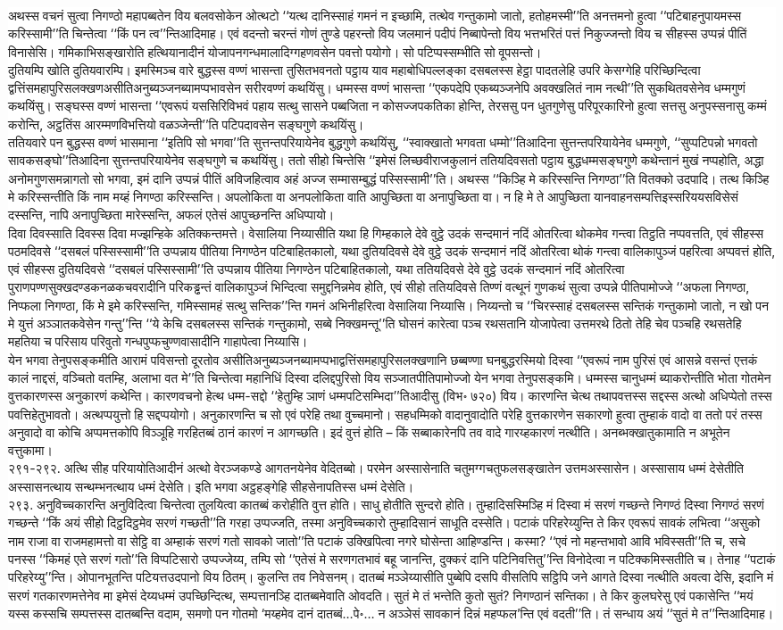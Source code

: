 अथस्स वचनं सुत्वा निगण्ठो महापब्बतेन विय बलवसोकेन ओत्थटो ‘‘यत्थ दानिस्साहं गमनं न इच्छामि, तत्थेव गन्तुकामो जातो, हतोहमस्मी’’ति अनत्तमनो हुत्वा ‘‘पटिबाहनुपायमस्स करिस्सामी’’ति चिन्तेत्वा ‘‘किं पन त्व’’न्तिआदिमाह। एवं वदन्तो चरन्तं गोणं तुण्डे पहरन्तो विय जलमानं पदीपं निब्बापेन्तो विय भत्तभरितं पत्तं निकुज्जन्तो विय च सीहस्स उप्पन्नं पीतिं विनासेसि। गमिकाभिसङ्खारोति हत्थियानादीनं योजापनगन्धमालादिग्गहणवसेन पवत्तो पयोगो। सो पटिप्पस्सम्भीति सो वूपसन्तो।  
दुतियम्पि खोति दुतियवारम्पि। इमस्मिञ्च वारे बुद्धस्स वण्णं भासन्ता तुसितभवनतो पट्ठाय याव महाबोधिपल्लङ्का दसबलस्स हेट्ठा पादतलेहि उपरि केसग्गेहि परिच्छिन्दित्वा द्वत्तिंसमहापुरिसलक्खणअसीतिअनुब्यञ्जनब्यामप्पभावसेन सरीरवण्णं कथयिंसु। धम्मस्स वण्णं भासन्ता ‘‘एकपदेपि एकब्यञ्जनेपि अवक्खलितं नाम नत्थी’’ति सुकथितवसेनेव धम्मगुणं कथयिंसु। सङ्घस्स वण्णं भासन्ता ‘‘एवरूपं यससिरिविभवं पहाय सत्थु सासने पब्बजिता न कोसज्जपकतिका होन्ति, तेरससु पन धुतगुणेसु परिपूरकारिनो हुत्वा सत्तसु अनुपस्सनासु कम्मं करोन्ति, अट्ठतिंस आरम्मणविभत्तियो वळञ्जेन्ती’’ति पटिपदावसेन सङ्घगुणे कथयिंसु।  
ततियवारे पन बुद्धस्स वण्णं भासमाना ‘‘इतिपि सो भगवा’’ति सुत्तन्तपरियायेनेव बुद्धगुणे कथयिंसु, ‘‘स्वाक्खातो भगवता धम्मो’’तिआदिना सुत्तन्तपरियायेनेव धम्मगुणे, ‘‘सुप्पटिपन्नो भगवतो सावकसङ्घो’’तिआदिना सुत्तन्तपरियायेनेव सङ्घगुणे च कथयिंसु। ततो सीहो चिन्तेसि ‘‘इमेसं लिच्छवीराजकुलानं ततियदिवसतो पट्ठाय बुद्धधम्मसङ्घगुणे कथेन्तानं मुखं नप्पहोति, अद्धा अनोमगुणसमन्नागतो सो भगवा, इमं दानि उप्पन्नं पीतिं अविजहित्वाव अहं अज्ज सम्मासम्बुद्धं पस्सिस्सामी’’ति। अथस्स ‘‘किञ्हि मे करिस्सन्ति निगण्ठा’’ति वितक्को उदपादि। तत्थ किञ्हि मे करिस्सन्तीति किं नाम मय्हं निगण्ठा करिस्सन्ति। अपलोकिता वा अनपलोकिता वाति आपुच्छिता वा अनापुच्छिता वा। न हि मे ते आपुच्छिता यानवाहनसम्पत्तिइस्सरिययसविसेसं दस्सन्ति, नापि अनापुच्छिता मारेस्सन्ति, अफलं एतेसं आपुच्छनन्ति अधिप्पायो।  
दिवा दिवस्साति दिवस्स दिवा मज्झन्हिके अतिक्कन्तमत्ते। वेसालिया निय्यासीति यथा हि गिम्हकाले देवे वुट्ठे उदकं सन्दमानं नदिं ओतरित्वा थोकमेव गन्त्वा तिट्ठति नप्पवत्तति, एवं सीहस्स पठमदिवसे ‘‘दसबलं पस्सिस्सामी’’ति उप्पन्नाय पीतिया निगण्ठेन पटिबाहितकालो, यथा दुतियदिवसे देवे वुट्ठे उदकं सन्दमानं नदिं ओतरित्वा थोकं गन्त्वा वालिकापुञ्जं पहरित्वा अप्पवत्तं होति, एवं सीहस्स दुतियदिवसे ‘‘दसबलं पस्सिस्सामी’’ति उप्पन्नाय पीतिया निगण्ठेन पटिबाहितकालो, यथा ततियदिवसे देवे वुट्ठे उदकं सन्दमानं नदिं ओतरित्वा पुराणपण्णसुक्खदण्डकनळकचवरादीनि परिकड्ढन्तं वालिकापुञ्जं भिन्दित्वा समुद्दनिन्नमेव होति, एवं सीहो ततियदिवसे तिण्णं वत्थूनं गुणकथं सुत्वा उप्पन्ने पीतिपामोज्जे ‘‘अफला निगण्ठा, निप्फला निगण्ठा, किं मे इमे करिस्सन्ति, गमिस्सामहं सत्थु सन्तिक’’न्ति गमनं अभिनीहरित्वा वेसालिया निय्यासि। निय्यन्तो च ‘‘चिरस्साहं दसबलस्स सन्तिकं गन्तुकामो जातो, न खो पन मे युत्तं अञ्ञातकवेसेन गन्तु’’न्ति ‘‘ये केचि दसबलस्स सन्तिकं गन्तुकामो, सब्बे निक्खमन्तू’’ति घोसनं कारेत्वा पञ्च रथसतानि योजापेत्वा उत्तमरथे ठितो तेहि चेव पञ्चहि रथसतेहि महतिया च परिसाय परिवुतो गन्धपुप्फचुण्णवासादीनि गाहापेत्वा निय्यासि।  
येन भगवा तेनुपसङ्कमीति आरामं पविसन्तो दूरतोव असीतिअनुब्यञ्जनब्यामप्पभाद्वत्तिंसमहापुरिसलक्खणानि छब्बण्णा घनबुद्धरस्मियो दिस्वा ‘‘एवरूपं नाम पुरिसं एवं आसन्ने वसन्तं एत्तकं कालं नाद्दसं, वञ्चितो वतम्हि, अलाभा वत मे’’ति चिन्तेत्वा महानिधिं दिस्वा दलिद्दपुरिसो विय सञ्जातपीतिपामोज्जो येन भगवा तेनुपसङ्कमि। धम्मस्स चानुधम्मं ब्याकरोन्तीति भोता गोतमेन वुत्तकारणस्स अनुकारणं कथेन्ति। कारणवचनो हेत्थ धम्म-सद्दो ‘‘हेतुम्हि ञाणं धम्मपटिसम्भिदा’’तिआदीसु (विभ॰ ७२०) विय। कारणन्ति चेत्थ तथापवत्तस्स सद्दस्स अत्थो अधिप्पेतो तस्स पवत्तिहेतुभावतो। अत्थप्पयुत्तो हि सद्दप्पयोगो। अनुकारणन्ति च सो एवं परेहि तथा वुच्चमानो। सहधम्मिको वादानुवादोति परेहि वुत्तकारणेन सकारणो हुत्वा तुम्हाकं वादो वा ततो परं तस्स अनुवादो वा कोचि अप्पमत्तकोपि विञ्ञूहि गरहितब्बं ठानं कारणं न आगच्छति। इदं वुत्तं होति – किं सब्बाकारेनपि तव वादे गारय्हकारणं नत्थीति। अनब्भक्खातुकामाति न अभूतेन वत्तुकामा।  
२९१-२९२. अत्थि सीह परियायोतिआदीनं अत्थो वेरञ्जकण्डे आगतनयेनेव वेदितब्बो। परमेन अस्सासेनाति चतुमग्गचतुफलसङ्खातेन उत्तमअस्सासेन। अस्सासाय धम्मं देसेतीति अस्सासनत्थाय सन्थम्भनत्थाय धम्मं देसेति। इति भगवा अट्ठहङ्गेहि सीहसेनापतिस्स धम्मं देसेति।  
२९३. अनुविच्चकारन्ति अनुविदित्वा चिन्तेत्वा तुलयित्वा कातब्बं करोहीति वुत्त होति। साधु होतीति सुन्दरो होति। तुम्हादिसस्मिञ्हि मं दिस्वा मं सरणं गच्छन्ते निगण्ठं दिस्वा निगण्ठं सरणं गच्छन्ते ‘‘किं अयं सीहो दिट्ठदिट्ठमेव सरणं गच्छती’’ति गरहा उप्पज्जति, तस्मा अनुविच्चकारो तुम्हादिसानं साधूति दस्सेति। पटाकं परिहरेय्युन्ति ते किर एवरूपं सावकं लभित्वा ‘‘असुको नाम राजा वा राजमहामत्तो वा सेट्ठि वा अम्हाकं सरणं गतो सावको जातो’’ति पटाकं उक्खिपित्वा नगरे घोसेन्ता आहिण्डन्ति। कस्मा? ‘‘एवं नो महन्तभावो आवि भविस्सती’’ति च, सचे पनस्स ‘‘किमहं एते सरणं गतो’’ति विप्पटिसारो उप्पज्जेय्य, तम्पि सो ‘‘एतेसं मे सरणगतभावं बहू जानन्ति, दुक्करं दानि पटिनिवत्तितु’’न्ति विनोदेत्वा न पटिक्कमिस्सतीति च। तेनाह ‘‘पटाकं परिहरेय्यु’’न्ति। ओपानभूतन्ति पटियत्तउदपानो विय ठितम्। कुलन्ति तव निवेसनम्। दातब्बं मञ्ञेय्यासीति पुब्बेपि दसपि वीसतिपि सट्ठिपि जने आगते दिस्वा नत्थीति अवत्वा देसि, इदानि मं सरणं गतकारणमत्तेनेव मा इमेसं देय्यधम्मं उपच्छिन्दित्थ, सम्पत्तानञ्हि दातब्बमेवाति ओवदति। सुतं मे तं भन्तेति कुतो सुतं? निगण्ठानं सन्तिका। ते किर कुलघरेसु एवं पकासेन्ति ‘‘मयं यस्स कस्सचि सम्पत्तस्स दातब्बन्ति वदाम, समणो पन गोतमो ‘मय्हमेव दानं दातब्बं…पे॰… न अञ्ञेसं सावकानं दिन्नं महप्फल’न्ति एवं वदती’’ति। तं सन्धाय अयं ‘‘सुतं मे त’’न्तिआदिमाह।  